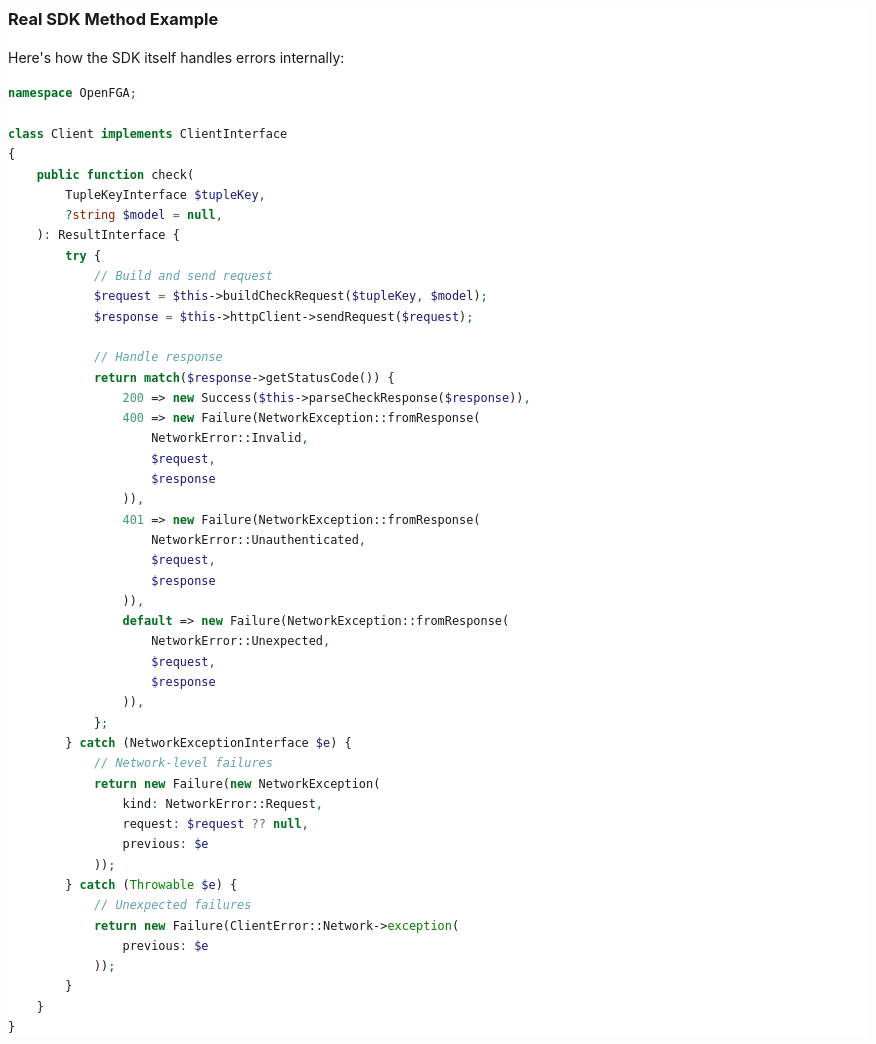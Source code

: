 ### Real SDK Method Example

Here's how the SDK itself handles errors internally:

```php
namespace OpenFGA;

class Client implements ClientInterface
{
    public function check(
        TupleKeyInterface $tupleKey,
        ?string $model = null,
    ): ResultInterface {
        try {
            // Build and send request
            $request = $this->buildCheckRequest($tupleKey, $model);
            $response = $this->httpClient->sendRequest($request);

            // Handle response
            return match($response->getStatusCode()) {
                200 => new Success($this->parseCheckResponse($response)),
                400 => new Failure(NetworkException::fromResponse(
                    NetworkError::Invalid,
                    $request,
                    $response
                )),
                401 => new Failure(NetworkException::fromResponse(
                    NetworkError::Unauthenticated,
                    $request,
                    $response
                )),
                default => new Failure(NetworkException::fromResponse(
                    NetworkError::Unexpected,
                    $request,
                    $response
                )),
            };
        } catch (NetworkExceptionInterface $e) {
            // Network-level failures
            return new Failure(new NetworkException(
                kind: NetworkError::Request,
                request: $request ?? null,
                previous: $e
            ));
        } catch (Throwable $e) {
            // Unexpected failures
            return new Failure(ClientError::Network->exception(
                previous: $e
            ));
        }
    }
}
```
